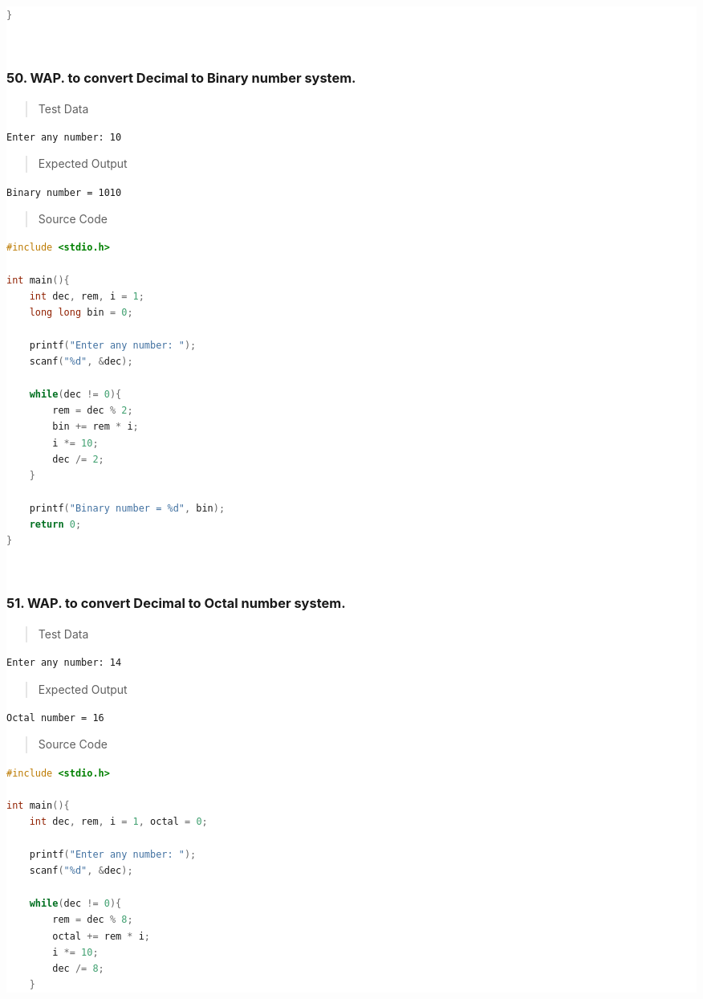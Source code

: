 ```c
}
```

<br>

### 50. WAP. to convert Decimal to Binary number system.

> Test Data

    Enter any number: 10

> Expected Output

    Binary number = 1010

> Source Code

```c
#include <stdio.h>

int main(){
    int dec, rem, i = 1;
    long long bin = 0;

    printf("Enter any number: ");
    scanf("%d", &dec);

    while(dec != 0){
        rem = dec % 2;
        bin += rem * i;
        i *= 10;
        dec /= 2;
    }

    printf("Binary number = %d", bin);
    return 0;
}
```

<br>

### 51. WAP. to convert Decimal to Octal number system.

> Test Data

    Enter any number: 14

> Expected Output

    Octal number = 16

> Source Code

```c
#include <stdio.h>

int main(){
    int dec, rem, i = 1, octal = 0;

    printf("Enter any number: ");
    scanf("%d", &dec);

    while(dec != 0){
        rem = dec % 8;
        octal += rem * i;
        i *= 10;
        dec /= 8;
    }

```